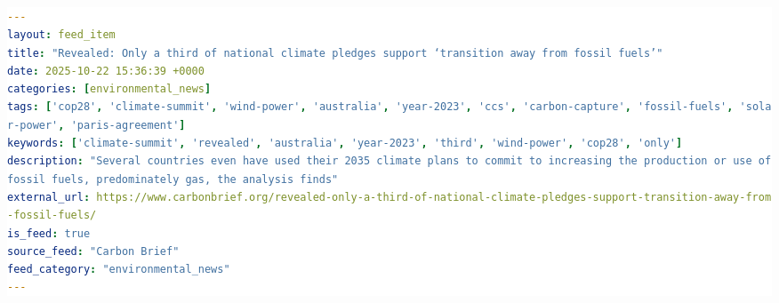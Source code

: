 ```yaml
---
layout: feed_item
title: "Revealed: Only a third of national climate pledges support ‘transition away from fossil fuels’"
date: 2025-10-22 15:36:39 +0000
categories: [environmental_news]
tags: ['cop28', 'climate-summit', 'wind-power', 'australia', 'year-2023', 'ccs', 'carbon-capture', 'fossil-fuels', 'solar-power', 'paris-agreement']
keywords: ['climate-summit', 'revealed', 'australia', 'year-2023', 'third', 'wind-power', 'cop28', 'only']
description: "Several countries even have used their 2035 climate plans to commit to increasing the production or use of fossil fuels, predominately gas, the analysis finds"
external_url: https://www.carbonbrief.org/revealed-only-a-third-of-national-climate-pledges-support-transition-away-from-fossil-fuels/
is_feed: true
source_feed: "Carbon Brief"
feed_category: "environmental_news"
---
```

